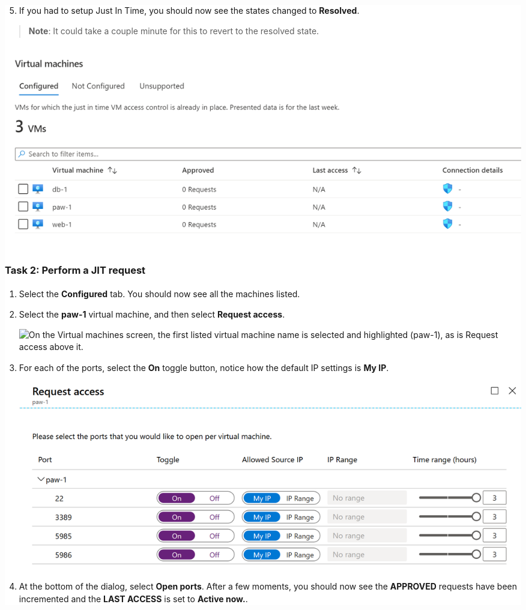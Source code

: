 5.  If you had to setup Just In Time, you should now see the states changed to **Resolved**.

> **Note**: It could take a couple minute for this to revert to the resolved state.
    
   ![On the Virtual machines screen, several virtual machines have their State listed as Resolved.](images/Hands-onlabstep-bystep-Azuresecurityprivacyandcomplianceimages/media/image11.png "View the state change")

### Task 2: Perform a JIT request

1.  Select the **Configured** tab. You should now see all the machines listed.

2.  Select the **paw-1** virtual machine, and then select **Request access**.

    ![On the Virtual machines screen, the first listed virtual machine name is selected and highlighted (paw-1), as is Request access above it.](images/Hands-onlabstep-bystep-Azuresecurityprivacyandcomplianceimages/media/image12.png "Request access for paw-1")

3.  For each of the ports, select the **On** toggle button, notice how the default IP settings is **My IP**.

    ![On is highlighted under Toggle for all four of the ports listed under paw-1.](images/Hands-onlabstep-bystep-Azuresecurityprivacyandcomplianceimages/media/image13.png "Select on for each of the ports")

4.  At the bottom of the dialog, select **Open ports**. After a few moments, you should now see the **APPROVED** requests have been incremented and the **LAST ACCESS** is set to **Active now.**.
